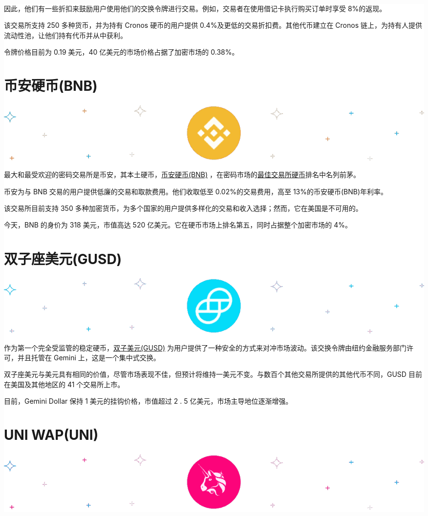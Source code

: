 因此，他们有一些折扣来鼓励用户使用他们的交换令牌进行交易。例如，交易者在使用借记卡执行购买订单时享受 8%的返现。

该交易所支持 250 多种货币，并为持有 Cronos 硬币的用户提供 0.4%及更低的交易折扣费。其他代币建立在 Cronos 链上，为持有人提供流动性池，让他们持有代币并从中获利。

令牌价格目前为 0.19 美元，40 亿美元的市场价格占据了加密市场的 0.38%。

# 币安硬币(BNB)

![](img/f8d6a1062dc75358f0f4c3b2bca75e2c.png)

最大和最受欢迎的密码交易所是币安，其本土硬币，[币安硬币(BNB)](https://swapzone.io/currencies/binance-coin) ，在密码市场的[最佳交易所硬币](https://www.coingecko.com/en/categories/exchange-based-tokens)排名中名列前茅。

币安为与 BNB 交易的用户提供低廉的交易和取款费用。他们收取低至 0.02%的交易费用，高至 13%的币安硬币(BNB)年利率。

该交易所目前支持 350 多种加密货币，为多个国家的用户提供多样化的交易和收入选择；然而，它在美国是不可用的。

今天，BNB 的身价为 318 美元，市值高达 520 亿美元。它在硬币市场上排名第五，同时占据整个加密市场的 4%。

# 双子座美元(GUSD)

![](img/39650122d1c355cd8c076f687979ebfd.png)

作为第一个完全受监管的稳定硬币，[双子美元(GUSD)](https://swapzone.io/currencies/gemini-dollar) 为用户提供了一种安全的方式来对冲市场波动。该交换令牌由纽约金融服务部门许可，并且托管在 Gemini 上，这是一个集中式交换。

双子座美元与美元具有相同的价值，尽管市场表现不佳，但预计将维持一美元不变。与数百个其他交易所提供的其他代币不同，GUSD 目前在美国及其他地区的 41 个交易所上市。

目前，Gemini Dollar 保持 1 美元的挂钩价格，市值超过 2 . 5 亿美元，市场主导地位逐渐增强。

# UNI WAP(UNI)

![](img/37986855b33bc6eece3cd7dcf35dbabf.png)
